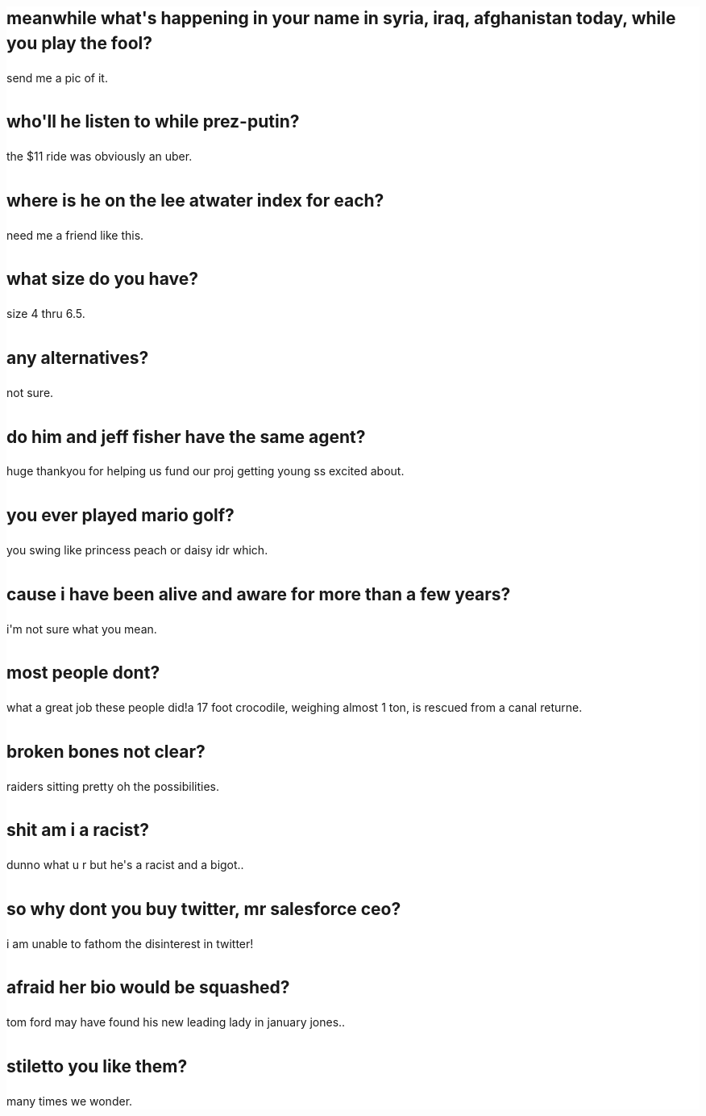 ## meanwhile what's happening in your name in syria, iraq, afghanistan today, while you play the fool?
send me a pic of it.

## who'll he listen to while prez-putin?
the $11 ride was obviously an uber.

## where is he on the lee atwater index for each?
need me a friend like this.

## what size do you have?
size 4 thru 6.5.

## any alternatives?
not sure.

## do him and jeff fisher have the same agent?
huge thankyou for helping us fund our proj  getting young ss excited about.

## you ever played mario golf?
you swing like princess peach or daisy idr which.

## cause i have been alive and aware for more than a few years?
i'm not sure what you mean.

## most people dont?
what a great job these people did!a 17 foot crocodile, weighing almost 1 ton, is rescued from a canal  returne.

## broken bones not clear?
raiders sitting pretty oh the possibilities.

## shit am i a racist?
dunno what u r but he's a racist and a bigot..

## so why dont you buy twitter, mr salesforce ceo?
i am unable to fathom the disinterest in twitter!

## afraid her bio would be squashed?
tom ford may have found his new leading lady in january jones..

## stiletto you like them?
many times we wonder.
